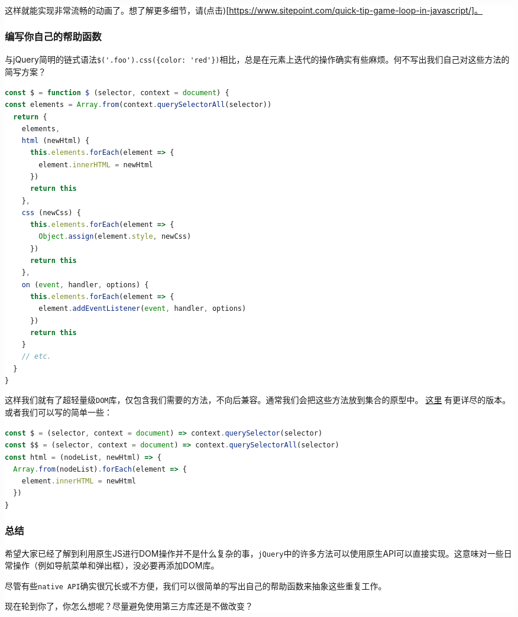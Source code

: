 
这样就能实现非常流畅的动画了。想了解更多细节，请(点击)[https://www.sitepoint.com/quick-tip-game-loop-in-javascript/]。


### 编写你自己的帮助函数

与jQuery简明的链式语法`$('.foo').css({color: 'red'})`相比，总是在元素上迭代的操作确实有些麻烦。何不写出我们自己对这些方法的简写方案？


```js
const $ = function $ (selector, context = document) {
const elements = Array.from(context.querySelectorAll(selector))
  return {
    elements,
    html (newHtml) {
      this.elements.forEach(element => {
        element.innerHTML = newHtml
      })
      return this
    },
    css (newCss) {
      this.elements.forEach(element => {
        Object.assign(element.style, newCss)
      })
      return this
    },
    on (event, handler, options) {
      this.elements.forEach(element => {
        element.addEventListener(event, handler, options)
      })
      return this
    }
    // etc.
  }
}

```

这样我们就有了超轻量级`DOM`库，仅包含我们需要的方法，不向后兼容。通常我们会把这些方法放到集合的原型中。 [这里](https://gist.github.com/SitePointEditors/4f6643d62a87aece860b0784c6eeffd2) 有更详尽的版本。或者我们可以写的简单一些：

```js
const $ = (selector, context = document) => context.querySelector(selector)
const $$ = (selector, context = document) => context.querySelectorAll(selector)
const html = (nodeList, newHtml) => {
  Array.from(nodeList).forEach(element => {
    element.innerHTML = newHtml
  })
}

```

### 总结

希望大家已经了解到利用原生JS进行DOM操作并不是什么复杂的事，`jQuery`中的许多方法可以使用原生API可以直接实现。这意味对一些日常操作（例如导航菜单和弹出框），没必要再添加DOM库。

尽管有些`native API`确实很冗长或不方便，我们可以很简单的写出自己的帮助函数来抽象这些重复工作。

现在轮到你了，你怎么想呢？尽量避免使用第三方库还是不做改变？

